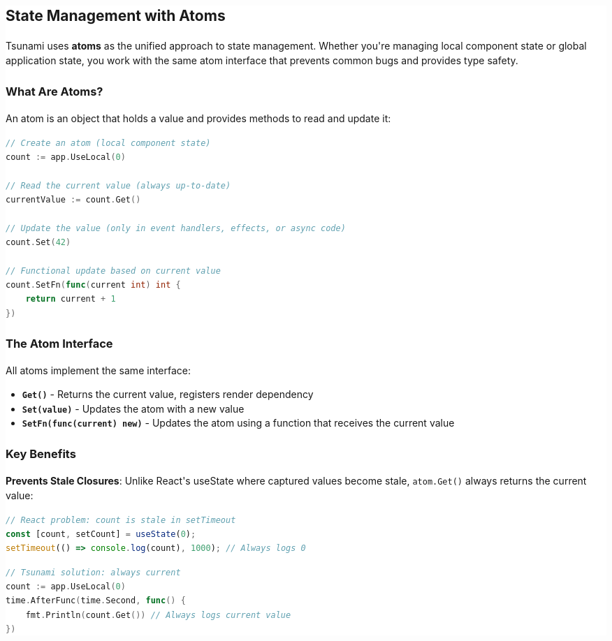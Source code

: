 ## State Management with Atoms

Tsunami uses **atoms** as the unified approach to state management. Whether you're managing local component state or global application state, you work with the same atom interface that prevents common bugs and provides type safety.

### What Are Atoms?

An atom is an object that holds a value and provides methods to read and update it:

```go
// Create an atom (local component state)
count := app.UseLocal(0)

// Read the current value (always up-to-date)
currentValue := count.Get()

// Update the value (only in event handlers, effects, or async code)
count.Set(42)

// Functional update based on current value
count.SetFn(func(current int) int {
    return current + 1
})
```

### The Atom Interface

All atoms implement the same interface:

- **`Get()`** - Returns the current value, registers render dependency
- **`Set(value)`** - Updates the atom with a new value
- **`SetFn(func(current) new)`** - Updates the atom using a function that receives the current value

### Key Benefits

**Prevents Stale Closures**: Unlike React's useState where captured values become stale, `atom.Get()` always returns the current value:

```javascript
// React problem: count is stale in setTimeout
const [count, setCount] = useState(0);
setTimeout(() => console.log(count), 1000); // Always logs 0
```

```go
// Tsunami solution: always current
count := app.UseLocal(0)
time.AfterFunc(time.Second, func() {
    fmt.Println(count.Get()) // Always logs current value
})
```
